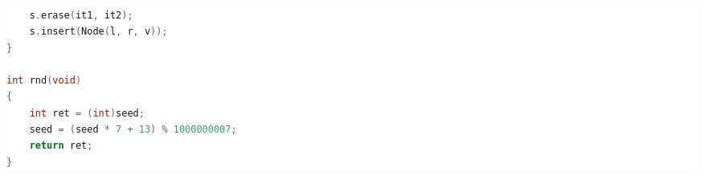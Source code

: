 ```cpp
	s.erase(it1, it2);
	s.insert(Node(l, r, v));
}

int rnd(void)
{
	int ret = (int)seed;
	seed = (seed * 7 + 13) % 1000000007;
	return ret;
}
```
